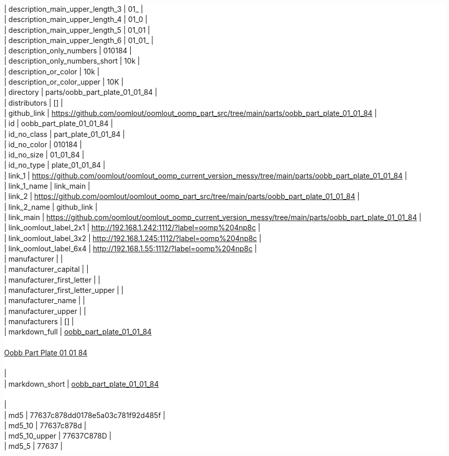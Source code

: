 | description_main_upper_length_3 | 01_ |  
| description_main_upper_length_4 | 01_0 |  
| description_main_upper_length_5 | 01_01 |  
| description_main_upper_length_6 | 01_01_ |  
| description_only_numbers | 010184 |  
| description_only_numbers_short | 10k |  
| description_or_color | 10k |  
| description_or_color_upper | 10K |  
| directory | parts/oobb_part_plate_01_01_84 |  
| distributors | [] |  
| github_link | https://github.com/oomlout/oomlout_oomp_part_src/tree/main/parts/oobb_part_plate_01_01_84 |  
| id | oobb_part_plate_01_01_84 |  
| id_no_class | part_plate_01_01_84 |  
| id_no_color | 010184 |  
| id_no_size | 01_01_84 |  
| id_no_type | plate_01_01_84 |  
| link_1 | https://github.com/oomlout/oomlout_oomp_current_version_messy/tree/main/parts/oobb_part_plate_01_01_84 |  
| link_1_name | link_main |  
| link_2 | https://github.com/oomlout/oomlout_oomp_part_src/tree/main/parts/oobb_part_plate_01_01_84 |  
| link_2_name | github_link |  
| link_main | https://github.com/oomlout/oomlout_oomp_current_version_messy/tree/main/parts/oobb_part_plate_01_01_84 |  
| link_oomlout_label_2x1 | http://192.168.1.242:1112/?label=oomp%204np8c |  
| link_oomlout_label_3x2 | http://192.168.1.245:1112/?label=oomp%204np8c |  
| link_oomlout_label_6x4 | http://192.168.1.55:1112/?label=oomp%204np8c |  
| manufacturer |  |  
| manufacturer_capital |  |  
| manufacturer_first_letter |  |  
| manufacturer_first_letter_upper |  |  
| manufacturer_name |  |  
| manufacturer_upper |  |  
| manufacturers | [] |  
| markdown_full | [oobb_part_plate_01_01_84](https://github.com/oomlout/oomlout_oomp_current_version_messy/tree/main/parts/oobb_part_plate_01_01_84)<br>[](https://github.com/oomlout/oomlout_oomp_current_version_messy/tree/main/parts/oobb_part_plate_01_01_84)<br>[Oobb Part Plate 01 01 84](https://github.com/oomlout/oomlout_oomp_current_version_messy/tree/main/parts/oobb_part_plate_01_01_84)<br><br> |  
| markdown_short | [oobb_part_plate_01_01_84](https://github.com/oomlout/oomlout_oomp_current_version_messy/tree/main/parts/oobb_part_plate_01_01_84)<br><br> |  
| md5 | 77637c878dd0178e5a03c781f92d485f |  
| md5_10 | 77637c878d |  
| md5_10_upper | 77637C878D |  
| md5_5 | 77637 |  